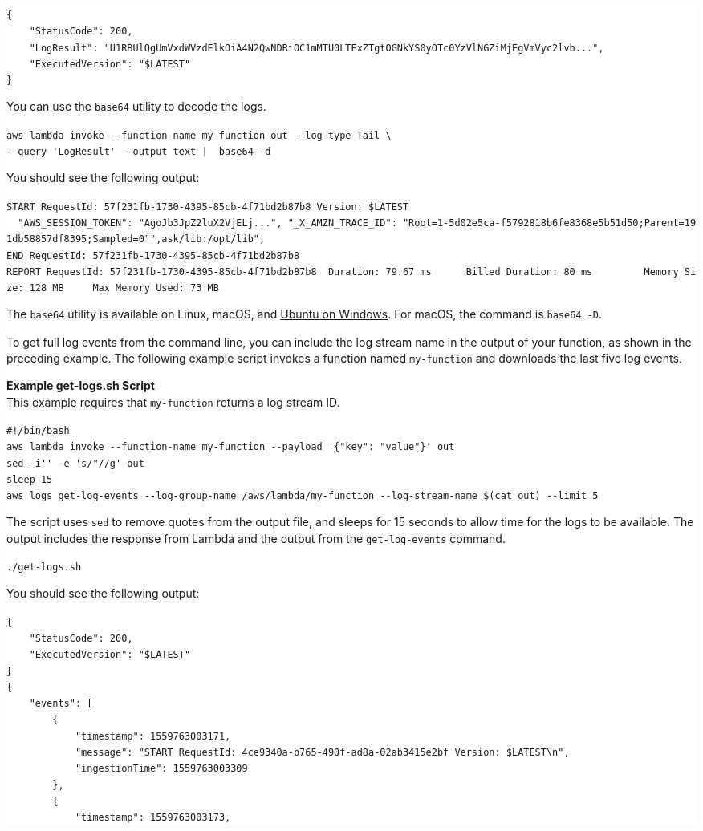 ```
{
    "StatusCode": 200,
    "LogResult": "U1RBUlQgUmVxdWVzdElkOiA4N2QwNDRiOC1mMTU0LTExZTgtOGNkYS0yOTc0YzVlNGZiMjEgVmVyc2lvb...",
    "ExecutedVersion": "$LATEST"
}
```

You can use the `base64` utility to decode the logs\.

```
aws lambda invoke --function-name my-function out --log-type Tail \
--query 'LogResult' --output text |  base64 -d
```

You should see the following output:

```
START RequestId: 57f231fb-1730-4395-85cb-4f71bd2b87b8 Version: $LATEST
  "AWS_SESSION_TOKEN": "AgoJb3JpZ2luX2VjELj...", "_X_AMZN_TRACE_ID": "Root=1-5d02e5ca-f5792818b6fe8368e5b51d50;Parent=191db58857df8395;Sampled=0"",ask/lib:/opt/lib",
END RequestId: 57f231fb-1730-4395-85cb-4f71bd2b87b8
REPORT RequestId: 57f231fb-1730-4395-85cb-4f71bd2b87b8  Duration: 79.67 ms      Billed Duration: 80 ms         Memory Size: 128 MB     Max Memory Used: 73 MB
```

The `base64` utility is available on Linux, macOS, and [Ubuntu on Windows](https://docs.microsoft.com/en-us/windows/wsl/install-win10)\. For macOS, the command is `base64 -D`\.

To get full log events from the command line, you can include the log stream name in the output of your function, as shown in the preceding example\. The following example script invokes a function named `my-function` and downloads the last five log events\.

**Example get\-logs\.sh Script**  
This example requires that `my-function` returns a log stream ID\.  

```
#!/bin/bash
aws lambda invoke --function-name my-function --payload '{"key": "value"}' out
sed -i'' -e 's/"//g' out
sleep 15
aws logs get-log-events --log-group-name /aws/lambda/my-function --log-stream-name $(cat out) --limit 5
```

The script uses `sed` to remove quotes from the output file, and sleeps for 15 seconds to allow time for the logs to be available\. The output includes the response from Lambda and the output from the `get-log-events` command\.

```
./get-logs.sh
```

You should see the following output:

```
{
    "StatusCode": 200,
    "ExecutedVersion": "$LATEST"
}
{
    "events": [
        {
            "timestamp": 1559763003171,
            "message": "START RequestId: 4ce9340a-b765-490f-ad8a-02ab3415e2bf Version: $LATEST\n",
            "ingestionTime": 1559763003309
        },
        {
            "timestamp": 1559763003173,
```
